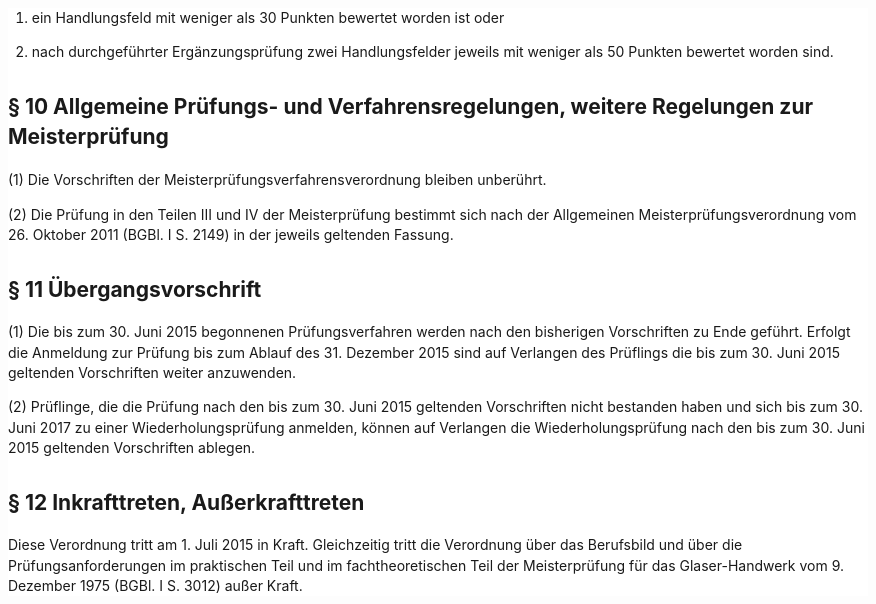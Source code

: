 1.  ein Handlungsfeld mit weniger als 30 Punkten bewertet worden ist oder


2.  nach durchgeführter Ergänzungsprüfung zwei Handlungsfelder jeweils mit weniger als 50 Punkten bewertet worden sind.





## § 10 Allgemeine Prüfungs- und Verfahrensregelungen, weitere Regelungen zur Meisterprüfung

(1) Die Vorschriften der Meisterprüfungsverfahrensverordnung bleiben unberührt.

(2) Die Prüfung in den Teilen III und IV der Meisterprüfung bestimmt sich nach der Allgemeinen Meisterprüfungsverordnung vom 26. Oktober 2011 (BGBl. I S. 2149) in der jeweils geltenden Fassung.


## § 11 Übergangsvorschrift

(1) Die bis zum 30. Juni 2015 begonnenen Prüfungsverfahren werden nach den bisherigen Vorschriften zu Ende geführt. Erfolgt die Anmeldung zur Prüfung bis zum Ablauf des 31. Dezember 2015 sind auf Verlangen des Prüflings die bis zum 30. Juni 2015 geltenden Vorschriften weiter anzuwenden.

(2) Prüflinge, die die Prüfung nach den bis zum 30. Juni 2015 geltenden Vorschriften nicht bestanden haben und sich bis zum 30. Juni 2017 zu einer Wiederholungsprüfung anmelden, können auf Verlangen die Wiederholungsprüfung nach den bis zum 30. Juni 2015 geltenden Vorschriften ablegen.


## § 12 Inkrafttreten, Außerkrafttreten

Diese Verordnung tritt am 1. Juli 2015 in Kraft. Gleichzeitig tritt die Verordnung über das Berufsbild und über die Prüfungsanforderungen im praktischen Teil und im fachtheoretischen Teil der Meisterprüfung für das Glaser-Handwerk vom 9. Dezember 1975 (BGBl. I S. 3012) außer Kraft.

